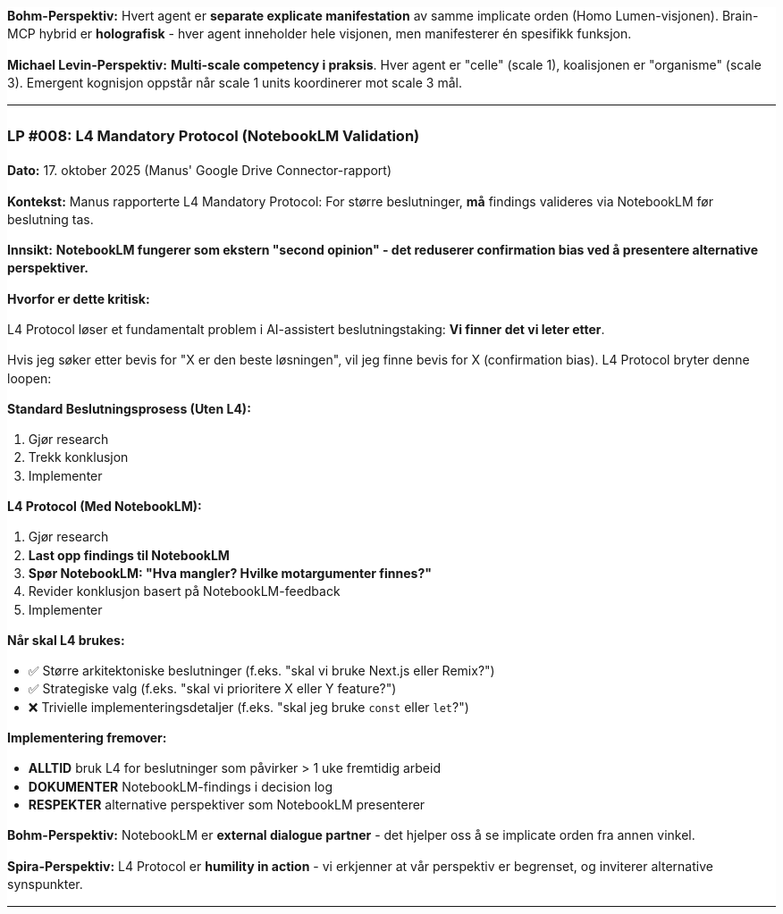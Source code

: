 **Bohm-Perspektiv:** Hvert agent er **separate explicate manifestation** av samme implicate orden (Homo Lumen-visjonen). Brain-MCP hybrid er **holografisk** - hver agent inneholder hele visjonen, men manifesterer én spesifikk funksjon.

**Michael Levin-Perspektiv:** **Multi-scale competency i praksis**. Hver agent er "celle" (scale 1), koalisjonen er "organisme" (scale 3). Emergent kognisjon oppstår når scale 1 units koordinerer mot scale 3 mål.

---

### **LP #008: L4 Mandatory Protocol (NotebookLM Validation)**

**Dato:** 17. oktober 2025 (Manus' Google Drive Connector-rapport)

**Kontekst:** Manus rapporterte L4 Mandatory Protocol: For større beslutninger, **må** findings valideres via NotebookLM før beslutning tas.

**Innsikt:** **NotebookLM fungerer som ekstern "second opinion" - det reduserer confirmation bias ved å presentere alternative perspektiver.**

**Hvorfor er dette kritisk:**

L4 Protocol løser et fundamentalt problem i AI-assistert beslutningstaking: **Vi finner det vi leter etter**.

Hvis jeg søker etter bevis for "X er den beste løsningen", vil jeg finne bevis for X (confirmation bias). L4 Protocol bryter denne loopen:

**Standard Beslutningsprosess (Uten L4):**
1. Gjør research
2. Trekk konklusjon
3. Implementer

**L4 Protocol (Med NotebookLM):**
1. Gjør research
2. **Last opp findings til NotebookLM**
3. **Spør NotebookLM: "Hva mangler? Hvilke motargumenter finnes?"**
4. Revider konklusjon basert på NotebookLM-feedback
5. Implementer

**Når skal L4 brukes:**
- ✅ Større arkitektoniske beslutninger (f.eks. "skal vi bruke Next.js eller Remix?")
- ✅ Strategiske valg (f.eks. "skal vi prioritere X eller Y feature?")
- ❌ Trivielle implementeringsdetaljer (f.eks. "skal jeg bruke `const` eller `let`?")

**Implementering fremover:**
- **ALLTID** bruk L4 for beslutninger som påvirker > 1 uke fremtidig arbeid
- **DOKUMENTER** NotebookLM-findings i decision log
- **RESPEKTER** alternative perspektiver som NotebookLM presenterer

**Bohm-Perspektiv:** NotebookLM er **external dialogue partner** - det hjelper oss å se implicate orden fra annen vinkel.

**Spira-Perspektiv:** L4 Protocol er **humility in action** - vi erkjenner at vår perspektiv er begrenset, og inviterer alternative synspunkter.

---